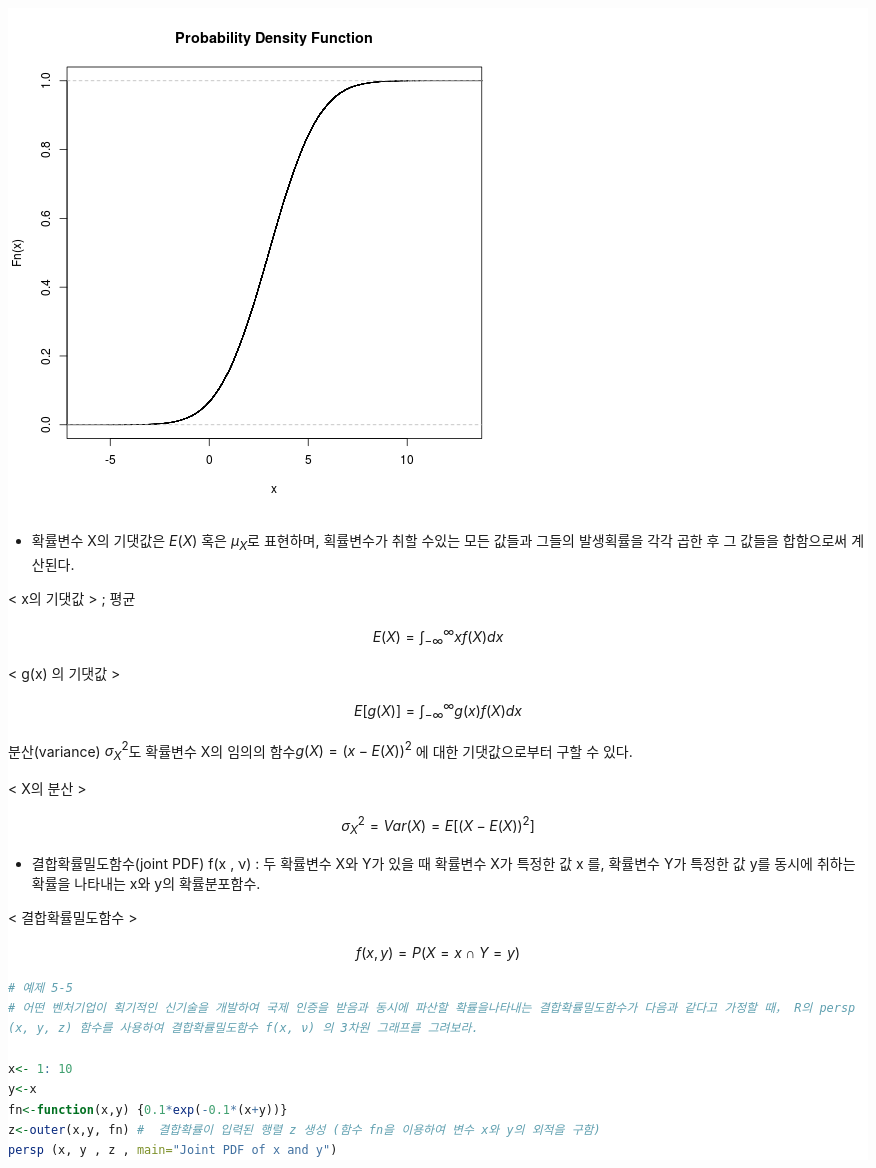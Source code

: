 ![plot of chunk unnamed-chunk-4](figure/unnamed-chunk-4.png) 

- 확률변수 X의 기댓값은 $E(X)$ 혹은 $\mu_X$로 표현하며,  획률변수가 취할 수있는 모든 값들과 그들의 발생획률을 각각 곱한 후 그 값들을 합함으로써 계산된다. 

< x의 기댓값 >  ; 평균

$$\displaystyle E(X) = \int_{-\infty}^\infty xf(X)dx$$


< g(x) 의 기댓값 >

$$\displaystyle E[g(X)] = \int_{-\infty}^\infty g(x)f(X)dx$$

분산(variance) $\sigma_X^2$도 확률변수 X의 임의의 함수$g(X) = (x- E(X))^2$ 에 대한 기댓값으로부터 구할 수 있다.

< X의 분산 >

$$\sigma_X^2 = Var(X) = E[(X-E(X))^2]$$


- 결합확률밀도함수(joint PDF) f(x , ν) : 두 확률변수 X와 Y가 있을 때 확률변수 X가 특정한 값 x 를, 확률변수 Y가 특정한 값 y를 동시에 취하는 확률을 나타내는 x와 y의 확률분포함수.

< 결합확률밀도함수 >

$$f(x,y) =  P(X=x \cap Y=y)$$


```r
# 예제 5-5
# 어떤 벤처기업이 획기적인 신기술을 개발하여 국제 인증을 받음과 동시에 파산할 확률을나타내는 결합확률밀도함수가 다음과 같다고 가정할 때， R의 persp(x, y, z) 함수를 사용하여 결합확률밀도함수 f(x, ν) 의 3차원 그래프를 그려보라.

x<- 1: 10
y<-x
fn<-function(x,y) {0.1*exp(-0.1*(x+y))}
z<-outer(x,y, fn) #  결합확률이 입력된 행렬 z 생성 (함수 fn을 이용하여 변수 x와 y의 외적을 구함)
persp (x, y , z , main="Joint PDF of x and y")
```
